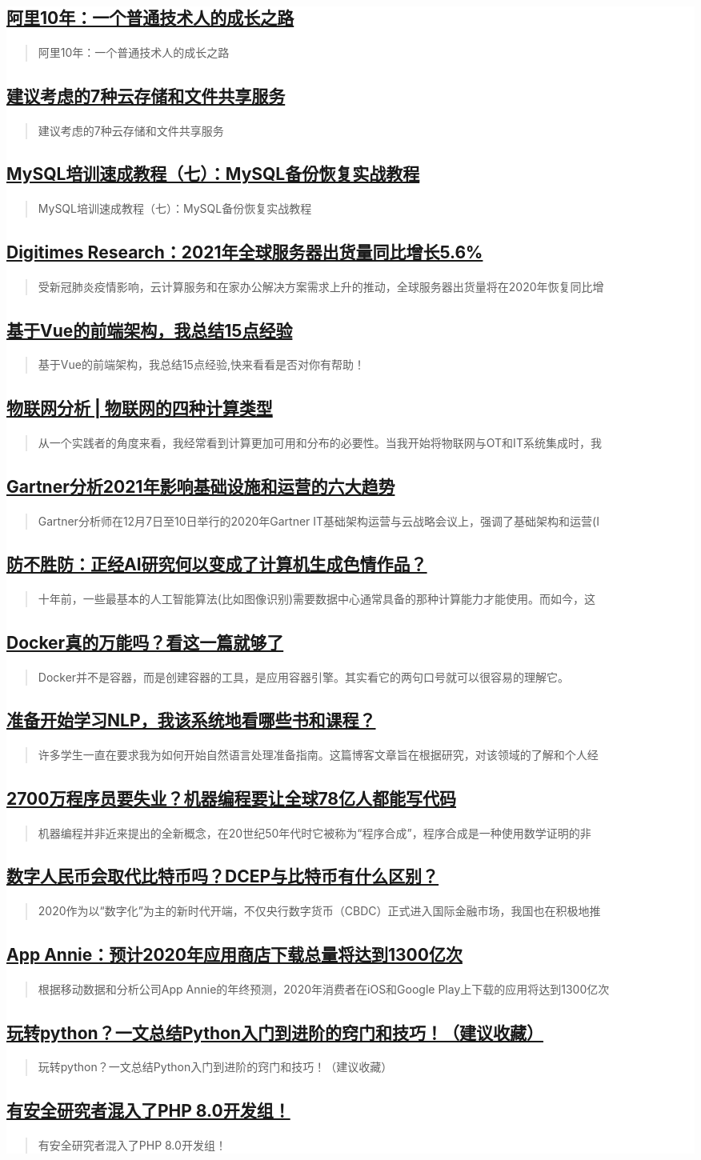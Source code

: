  ## [阿里10年：一个普通技术人的成长之路](http://zhuanlan.51cto.com/art/202012/634354.htm)
 > 阿里10年：一个普通技术人的成长之路
 ## [建议考虑的7种云存储和文件共享服务](http://cloud.51cto.com/art/202012/634302.htm)
 > 建议考虑的7种云存储和文件共享服务
 ## [MySQL培训速成教程（七）：MySQL备份恢复实战教程](http://fellow.51cto.com/art/202007/622201.htm?qd=51ctojrzd)
 > MySQL培训速成教程（七）：MySQL备份恢复实战教程
 ## [Digitimes Research：2021年全球服务器出货量同比增长5.6%](http://server.51cto.com/News-634460.htm)
 > 受新冠肺炎疫情影响，云计算服务和在家办公解决方案需求上升的推动，全球服务器出货量将在2020年恢复同比增
 ## [基于Vue的前端架构，我总结15点经验](http://developer.51cto.com/art/202012/634461.htm)
 > 基于Vue的前端架构，我总结15点经验,快来看看是否对你有帮助！
 ## [物联网分析 | 物联网的四种计算类型](http://iot.51cto.com/art/202012/634457.htm)
 > 从一个实践者的角度来看，我经常看到计算更加可用和分布的必要性。当我开始将物联网与OT和IT系统集成时，我
 ## [Gartner分析2021年影响基础设施和运营的六大趋势](http://news.51cto.com/art/202012/634452.htm)
 > Gartner分析师在12月7日至10日举行的2020年Gartner IT基础架构运营与云战略会议上，强调了基础架构和运营(I
 ## [防不胜防：正经AI研究何以变成了计算机生成色情作品？](http://ai.51cto.com/art/202012/634454.htm)
 > 十年前，一些最基本的人工智能算法(比如图像识别)需要数据中心通常具备的那种计算能力才能使用。而如今，这
 ## [Docker真的万能吗？看这一篇就够了](http://developer.51cto.com/art/202012/634448.htm)
 > Docker并不是容器，而是创建容器的工具，是应用容器引擎。其实看它的两句口号就可以很容易的理解它。
 ## [准备开始学习NLP，我该系统地看哪些书和课程？](http://ai.51cto.com/art/202012/634451.htm)
 > 许多学生一直在要求我为如何开始自然语言处理准备指南。这篇博客文章旨在根据研究，对该领域的了解和个人经
 ## [2700万程序员要失业？机器编程要让全球78亿人都能写代码](http://news.51cto.com/art/202012/634447.htm)
 > 机器编程并非近来提出的全新概念，在20世纪50年代时它被称为“程序合成”，程序合成是一种使用数学证明的非
 ## [数字人民币会取代比特币吗？DCEP与比特币有什么区别？](http://blockchain.51cto.com/art/202012/634455.htm)
 > 2020作为以“数字化”为主的新时代开端，不仅央行数字货币（CBDC）正式进入国际金融市场，我国也在积极地推
 ## [App Annie：预计2020年应用商店下载总量将达到1300亿次](http://mobile.51cto.com/data-634439.htm)
 > 根据移动数据和分析公司App Annie的年终预测，2020年消费者在iOS和Google Play上下载的应用将达到1300亿次
 ## [玩转python？一文总结Python入门到进阶的窍门和技巧！（建议收藏）](https://blog.csdn.net/CSDNedu/article/details/109582566)
 > 玩转python？一文总结Python入门到进阶的窍门和技巧！（建议收藏）
 ## [有安全研究者混入了PHP 8.0开发组！](https://blog.csdn.net/asasd101/article/details/110233139)
 > 有安全研究者混入了PHP 8.0开发组！